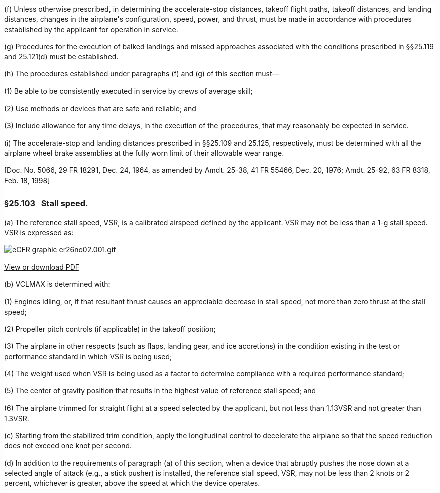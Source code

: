 (f) Unless otherwise prescribed, in determining the accelerate-stop distances, takeoff flight paths, takeoff distances, and landing distances, changes in the airplane's configuration, speed, power, and thrust, must be made in accordance with procedures established by the applicant for operation in service.

(g) Procedures for the execution of balked landings and missed approaches associated with the conditions prescribed in §§25.119 and 25.121(d) must be established.

(h) The procedures established under paragraphs (f) and (g) of this section must—

(1) Be able to be consistently executed in service by crews of average skill;

(2) Use methods or devices that are safe and reliable; and

(3) Include allowance for any time delays, in the execution of the procedures, that may reasonably be expected in service.

(i) The accelerate-stop and landing distances prescribed in §§25.109 and 25.125, respectively, must be determined with all the airplane wheel brake assemblies at the fully worn limit of their allowable wear range.

\[Doc. No. 5066, 29 FR 18291, Dec. 24, 1964, as amended by Amdt. 25-38, 41 FR 55466, Dec. 20, 1976; Amdt. 25-92, 63 FR 8318, Feb. 18, 1998\]

### §25.103   Stall speed.

(a) The reference stall speed, VSR, is a calibrated airspeed defined by the applicant. VSR may not be less than a 1-g stall speed. VSR is expressed as:

![eCFR graphic er26no02.001.gif](https://www.ecfr.gov/graphics/er26no02.001.gif)

[View or download PDF](https://www.ecfr.gov/graphics/pdfs/er26no02.001.pdf)

(b) VCLMAX is determined with:

(1) Engines idling, or, if that resultant thrust causes an appreciable decrease in stall speed, not more than zero thrust at the stall speed;

(2) Propeller pitch controls (if applicable) in the takeoff position;

(3) The airplane in other respects (such as flaps, landing gear, and ice accretions) in the condition existing in the test or performance standard in which VSR is being used;

(4) The weight used when VSR is being used as a factor to determine compliance with a required performance standard;

(5) The center of gravity position that results in the highest value of reference stall speed; and

(6) The airplane trimmed for straight flight at a speed selected by the applicant, but not less than 1.13VSR and not greater than 1.3VSR.

(c) Starting from the stabilized trim condition, apply the longitudinal control to decelerate the airplane so that the speed reduction does not exceed one knot per second.

(d) In addition to the requirements of paragraph (a) of this section, when a device that abruptly pushes the nose down at a selected angle of attack (e.g., a stick pusher) is installed, the reference stall speed, VSR, may not be less than 2 knots or 2 percent, whichever is greater, above the speed at which the device operates.
